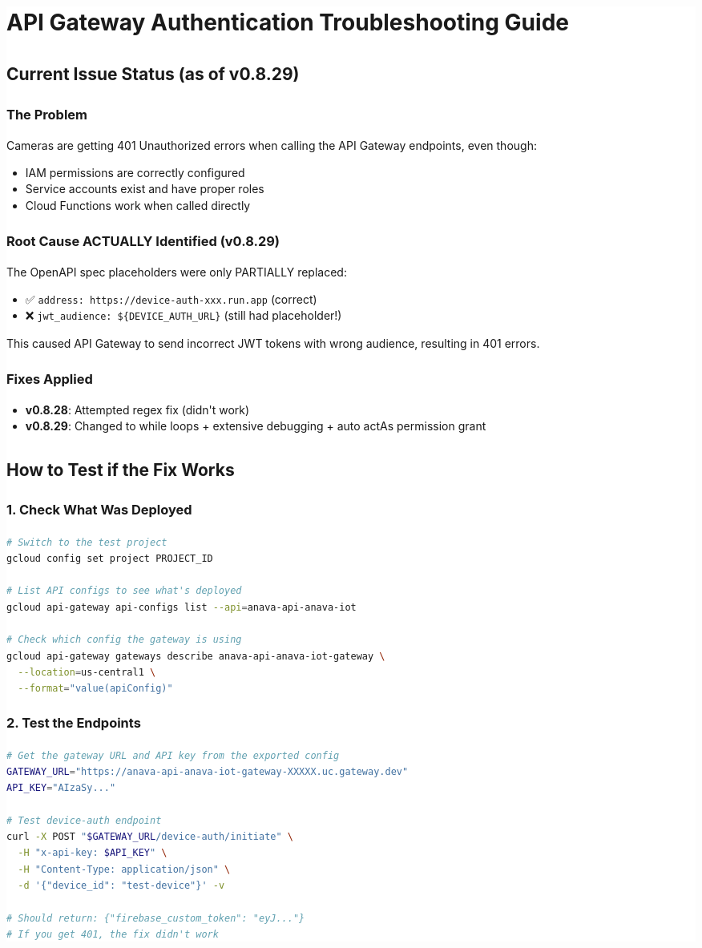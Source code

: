 # API Gateway Authentication Troubleshooting Guide

## Current Issue Status (as of v0.8.29)

### The Problem
Cameras are getting 401 Unauthorized errors when calling the API Gateway endpoints, even though:
- IAM permissions are correctly configured
- Service accounts exist and have proper roles
- Cloud Functions work when called directly

### Root Cause ACTUALLY Identified (v0.8.29)
The OpenAPI spec placeholders were only PARTIALLY replaced:
- ✅ `address: https://device-auth-xxx.run.app` (correct)
- ❌ `jwt_audience: ${DEVICE_AUTH_URL}` (still had placeholder!)

This caused API Gateway to send incorrect JWT tokens with wrong audience, resulting in 401 errors.

### Fixes Applied
- **v0.8.28**: Attempted regex fix (didn't work)
- **v0.8.29**: Changed to while loops + extensive debugging + auto actAs permission grant

## How to Test if the Fix Works

### 1. Check What Was Deployed
```bash
# Switch to the test project
gcloud config set project PROJECT_ID

# List API configs to see what's deployed
gcloud api-gateway api-configs list --api=anava-api-anava-iot

# Check which config the gateway is using
gcloud api-gateway gateways describe anava-api-anava-iot-gateway \
  --location=us-central1 \
  --format="value(apiConfig)"
```

### 2. Test the Endpoints
```bash
# Get the gateway URL and API key from the exported config
GATEWAY_URL="https://anava-api-anava-iot-gateway-XXXXX.uc.gateway.dev"
API_KEY="AIzaSy..."

# Test device-auth endpoint
curl -X POST "$GATEWAY_URL/device-auth/initiate" \
  -H "x-api-key: $API_KEY" \
  -H "Content-Type: application/json" \
  -d '{"device_id": "test-device"}' -v

# Should return: {"firebase_custom_token": "eyJ..."}
# If you get 401, the fix didn't work
```

